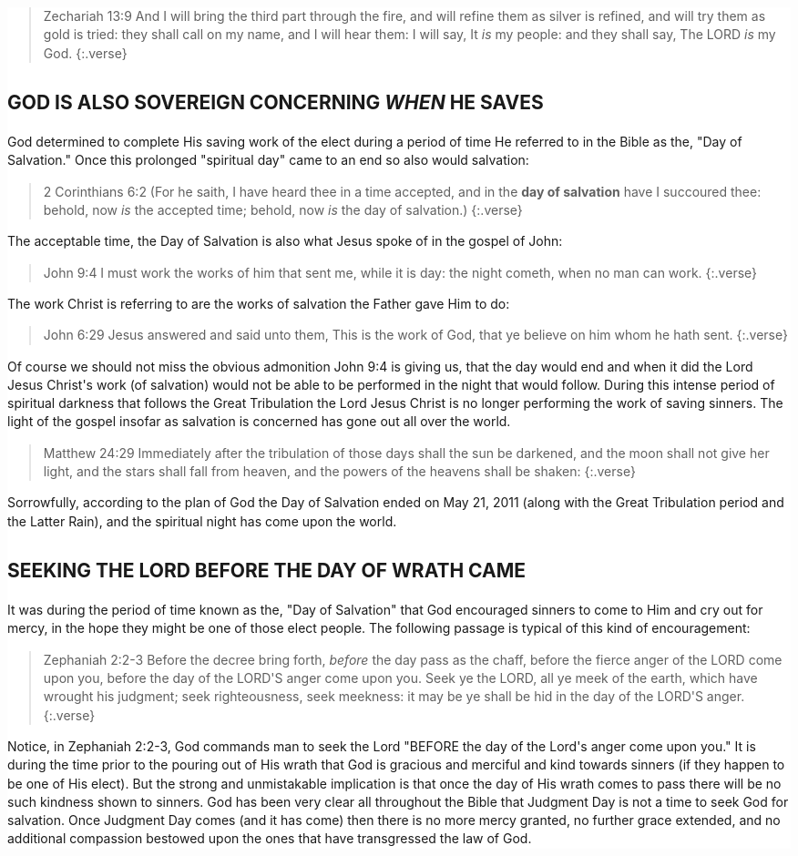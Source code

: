 > Zechariah 13:9 And I will bring the third part through the fire, and will refine them as silver is refined, and will try them as gold is tried: they shall call on my name, and I will hear them: I will say, It *is* my people: and they shall say, The LORD *is* my God.
{:.verse}

## GOD IS ALSO SOVEREIGN CONCERNING *WHEN* HE SAVES

God determined to complete His saving work of the elect during a period of time He referred to in the Bible as the, "Day of Salvation." Once this prolonged "spiritual day" came to an end so also would salvation: 

> 2 Corinthians 6:2 (For he saith, I have heard thee in a time accepted, and in the **day of salvation** have I succoured thee: behold, now *is* the accepted time; behold, now *is* the day of salvation.)
{:.verse}

The acceptable time, the Day of Salvation is also what Jesus spoke of in the gospel of John: 

> John 9:4 I must work the works of him that sent me, while it is day: the night cometh, when no man can work.
{:.verse}

The work Christ is referring to are the works of salvation the Father gave Him to do:

> John 6:29 Jesus answered and said unto them, This is the work of God, that ye believe on him whom he hath sent.
{:.verse}

Of course we should not miss the obvious admonition John 9:4 is giving us, that the day would end and when it did the Lord Jesus Christ's work (of salvation) would not be able to be performed in the night that would follow.  During this intense period of spiritual darkness that follows the Great Tribulation the Lord Jesus Christ is no longer performing the work of saving sinners.  The light of the gospel insofar as salvation is concerned has gone out all over the world. 

> Matthew 24:29 Immediately after the tribulation of those days shall the sun be darkened, and the moon shall not give her light, and the stars shall fall from heaven, and the powers of the heavens shall be shaken:
{:.verse}

Sorrowfully, according to the plan of God the Day of Salvation ended on May 21, 2011 (along with the Great Tribulation period and the Latter Rain), and the spiritual night has come upon the world.  

## SEEKING THE LORD BEFORE THE DAY OF WRATH CAME

It was during the period of time known as the, "Day of Salvation" that God encouraged sinners to come to Him and cry out for mercy, in the hope they might be one of those elect people.  The following passage is typical of this kind of encouragement:

> Zephaniah 2:2-3 Before the decree bring forth, *before* the day pass as the chaff, before the fierce anger of the LORD come upon you, before the day of the LORD'S anger come upon you. Seek ye the LORD, all ye meek of the earth, which have wrought his judgment; seek righteousness, seek meekness: it may be ye shall be hid in the day of the LORD'S anger.
{:.verse}

Notice, in Zephaniah 2:2-3, God commands man to seek the Lord "BEFORE the day of the Lord's anger come upon you." It is during the time prior to the pouring out of His wrath that God is gracious and merciful and kind towards sinners (if they happen to be one of His elect). But the strong and unmistakable implication is that once the day of His wrath comes to pass there will be no such kindness shown to sinners.  God has been very clear all throughout the Bible that Judgment Day is not a time to seek God for salvation.  Once Judgment Day comes (and it has come) then there is no more mercy granted, no further grace extended, and no additional compassion bestowed upon the ones that have transgressed the law of God.  
